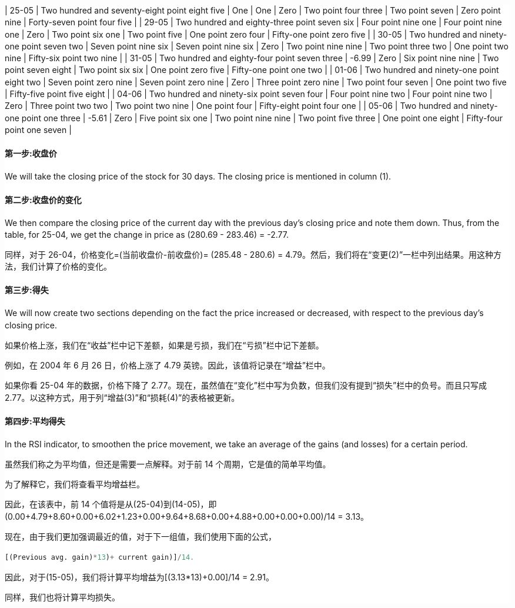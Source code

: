 | 25-05 | Two hundred and seventy-eight point eight five | One | One | Zero | Two point four three | Two point seven | Zero point nine | Forty-seven point four five |
| 29-05 | Two hundred and eighty-three point seven six | Four point nine one | Four point nine one | Zero | Two point six one | Two point five | One point zero four | Fifty-one point zero five |
| 30-05 | Two hundred and ninety-one point seven two | Seven point nine six | Seven point nine six | Zero | Two point nine nine | Two point three two | One point two nine | Fifty-six point two nine |
| 31-05 | Two hundred and eighty-four point seven three | -6.99 | Zero | Six point nine nine | Two point seven eight | Two point six six | One point zero five | Fifty-one point one two |
| 01-06 | Two hundred and ninety-one point eight two | Seven point zero nine | Seven point zero nine | Zero | Three point zero nine | Two point four seven | One point two five | Fifty-five point five eight |
| 04-06 | Two hundred and ninety-six point seven four | Four point nine two | Four point nine two | Zero | Three point two two | Two point two nine | One point four | Fifty-eight point four one |
| 05-06 | Two hundred and ninety-one point one three | -5.61 | Zero | Five point six one | Two point nine nine | Two point five three | One point one eight | Fifty-four point one seven |

#### 第一步:收盘价

We will take the closing price of the stock for 30 days. The closing price is mentioned in column (1).

#### 第二步:收盘价的变化

We then compare the closing price of the current day with the previous day’s closing price and note them down. Thus, from the table, for 25-04, we get the change in price as (280.69 - 283.46) = -2.77.

同样，对于 26-04，价格变化=(当前收盘价-前收盘价)= (285.48 - 280.6) = 4.79。然后，我们将在“变更(2)”一栏中列出结果。用这种方法，我们计算了价格的变化。

#### 第三步:得失

We will now create two sections depending on the fact the price increased or decreased, with respect to the previous day’s closing price.

如果价格上涨，我们在“收益”栏中记下差额，如果是亏损，我们在“亏损”栏中记下差额。

例如，在 2004 年 6 月 26 日，价格上涨了 4.79 英镑。因此，该值将记录在“增益”栏中。

如果你看 25-04 年的数据，价格下降了 2.77。现在，虽然值在“变化”栏中写为负数，但我们没有提到“损失”栏中的负号。而且只写成 2.77。以这种方式，用于列“增益(3)”和“损耗(4)”的表格被更新。

#### 第四步:平均得失

In the RSI indicator, to smoothen the price movement, we take an average of the gains (and losses) for a certain period.

虽然我们称之为平均值，但还是需要一点解释。对于前 14 个周期，它是值的简单平均值。

为了解释它，我们将查看平均增益栏。

因此，在该表中，前 14 个值将是从(25-04)到(14-05)，即(0.00+4.79+8.60+0.00+6.02+1.23+0.00+9.64+8.68+0.00+4.88+0.00+0.00+0.00)/14 = 3.13。

现在，由于我们更加强调最近的值，对于下一组值，我们使用下面的公式，

```py
[(Previous avg. gain)*13)+ current gain)]/14.
```

因此，对于(15-05)，我们将计算平均增益为[(3.13*13)+0.00]/14 = 2.91。

同样，我们也将计算平均损失。
